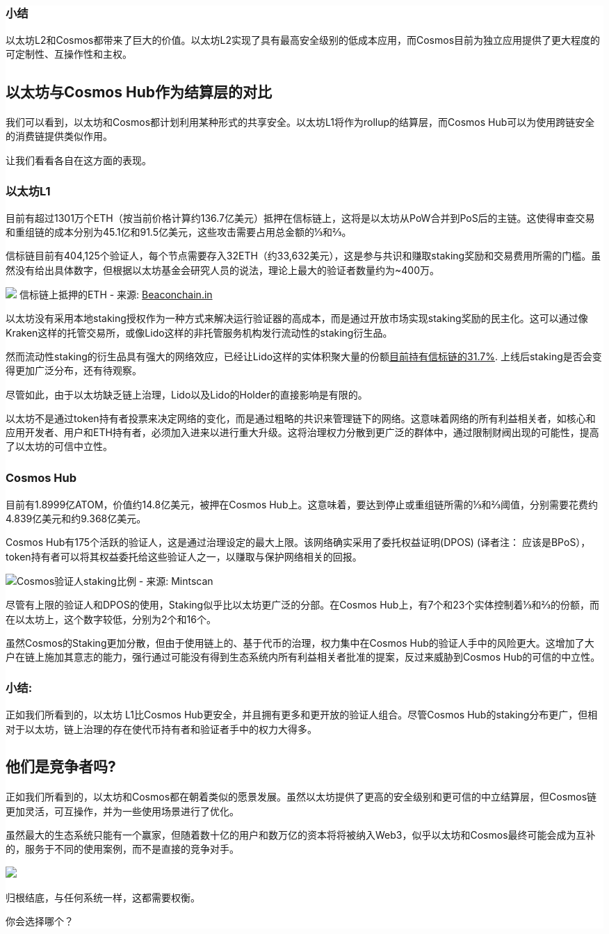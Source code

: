 ### 小结

以太坊L2和Cosmos都带来了巨大的价值。以太坊L2实现了具有最高安全级别的低成本应用，而Cosmos目前为独立应用提供了更大程度的可定制性、互操作性和主权。

## 以太坊与Cosmos Hub作为结算层的对比

我们可以看到，以太坊和Cosmos都计划利用某种形式的共享安全。以太坊L1将作为rollup的结算层，而Cosmos Hub可以为使用跨链安全的消费链提供类似作用。

让我们看看各自在这方面的表现。

### 以太坊L1

目前有超过1301万个ETH（按当前价格计算约136.7亿美元）抵押在信标链上，这将是以太坊从PoW合并到PoS后的主链。这使得审查交易和重组链的成本分别为45.1亿和91.5亿美元，这些攻击需要占用总金额的⅓和⅔。

信标链目前有404,125个验证人，每个节点需要存入32ETH（约33,632美元），这是参与共识和赚取staking奖励和交易费用所需的门槛。虽然没有给出具体数字，但根据以太坊基金会研究人员的说法，理论上最大的验证者数量约为~400万。

![](https://alextencentcos-1256436283.file.myqcloud.com/roam/2022-07-18-092700.png) 信标链上抵押的ETH - 来源: [Beaconchain.in](https://beaconcha.in/ "Beaconchain.in")

以太坊没有采用本地staking授权作为一种方式来解决运行验证器的高成本，而是通过开放市场实现staking奖励的民主化。这可以通过像Kraken这样的托管交易所，或像Lido这样的非托管服务机构发行流动性的staking衍生品。

然而流动性staking的衍生品具有强大的网络效应，已经让Lido这样的实体积聚大量的份额[目前持有信标链的31.7%](https://etherscan.io/dashboards/beacon-depositors "目前持有信标链的31.7%"). 上线后staking是否会变得更加广泛分布，还有待观察。

尽管如此，由于以太坊缺乏链上治理，Lido以及Lido的Holder的直接影响是有限的。

以太坊不是通过token持有者投票来决定网络的变化，而是通过粗略的共识来管理链下的网络。这意味着网络的所有利益相关者，如核心和应用开发者、用户和ETH持有者，必须加入进来以进行重大升级。这将治理权力分散到更广泛的群体中，通过限制财阀出现的可能性，提高了以太坊的可信中立性。

### Cosmos Hub

目前有1.8999亿ATOM，价值约14.8亿美元，被押在Cosmos Hub上。这意味着，要达到停止或重组链所需的⅓和⅔阈值，分别需要花费约4.839亿美元和约9.368亿美元。

Cosmos Hub有175个活跃的验证人，这是通过治理设定的最大上限。该网络确实采用了委托权益证明(DPOS) (译者注： 应该是BPoS），token持有者可以将其权益委托给这些验证人之一，以赚取与保护网络相关的回报。

![](https://alextencentcos-1256436283.file.myqcloud.com/roam/2022-07-18-092702.png)Cosmos验证人staking比例 - 来源: Mintscan

尽管有上限的验证人和DPOS的使用，Staking似乎比以太坊更广泛的分部。在Cosmos Hub上，有7个和23个实体控制着⅓和⅔的份额，而在以太坊上，这个数字较低，分别为2个和16个。

虽然Cosmos的Staking更加分散，但由于使用链上的、基于代币的治理，权力集中在Cosmos Hub的验证人手中的风险更大。这增加了大户在链上施加其意志的能力，强行通过可能没有得到生态系统内所有利益相关者批准的提案，反过来威胁到Cosmos Hub的可信的中立性。

### 小结:

正如我们所看到的，以太坊 L1比Cosmos Hub更安全，并且拥有更多和更开放的验证人组合。尽管Cosmos Hub的staking分布更广，但相对于以太坊，链上治理的存在使代币持有者和验证者手中的权力大得多。

## 他们是竞争者吗?

正如我们所看到的，以太坊和Cosmos都在朝着类似的愿景发展。虽然以太坊提供了更高的安全级别和更可信的中立结算层，但Cosmos链更加灵活，可互操作，并为一些使用场景进行了优化。

虽然最大的生态系统只能有一个赢家，但随着数十亿的用户和数万亿的资本将将被纳入Web3，似乎以太坊和Cosmos最终可能会成为互补的，服务于不同的使用案例，而不是直接的竞争对手。

![](https://alextencentcos-1256436283.file.myqcloud.com/roam/2022-07-18-161952.jpg)

归根结底，与任何系统一样，这都需要权衡。

你会选择哪个？